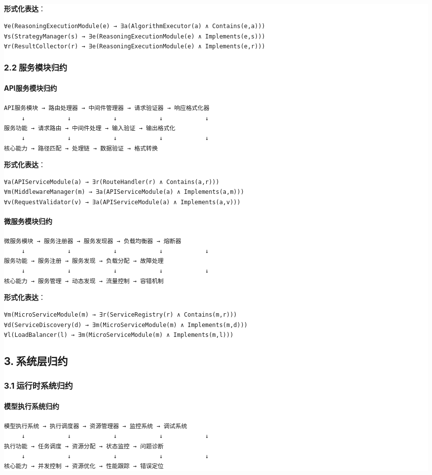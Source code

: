 **形式化表达**：

```text
∀e(ReasoningExecutionModule(e) → ∃a(AlgorithmExecutor(a) ∧ Contains(e,a)))
∀s(StrategyManager(s) → ∃e(ReasoningExecutionModule(e) ∧ Implements(e,s)))
∀r(ResultCollector(r) → ∃e(ReasoningExecutionModule(e) ∧ Implements(e,r)))
```

### 2.2 服务模块归约

#### API服务模块归约

```text
API服务模块 → 路由处理器 → 中间件管理器 → 请求验证器 → 响应格式化器
     ↓            ↓            ↓            ↓            ↓
服务功能 → 请求路由 → 中间件处理 → 输入验证 → 输出格式化
     ↓            ↓            ↓            ↓            ↓
核心能力 → 路径匹配 → 处理链 → 数据验证 → 格式转换
```

**形式化表达**：

```text
∀a(APIServiceModule(a) → ∃r(RouteHandler(r) ∧ Contains(a,r)))
∀m(MiddlewareManager(m) → ∃a(APIServiceModule(a) ∧ Implements(a,m)))
∀v(RequestValidator(v) → ∃a(APIServiceModule(a) ∧ Implements(a,v)))
```

#### 微服务模块归约

```text
微服务模块 → 服务注册器 → 服务发现器 → 负载均衡器 → 熔断器
     ↓            ↓            ↓            ↓            ↓
服务功能 → 服务注册 → 服务发现 → 负载分配 → 故障处理
     ↓            ↓            ↓            ↓            ↓
核心能力 → 服务管理 → 动态发现 → 流量控制 → 容错机制
```

**形式化表达**：

```text
∀m(MicroServiceModule(m) → ∃r(ServiceRegistry(r) ∧ Contains(m,r)))
∀d(ServiceDiscovery(d) → ∃m(MicroServiceModule(m) ∧ Implements(m,d)))
∀l(LoadBalancer(l) → ∃m(MicroServiceModule(m) ∧ Implements(m,l)))
```

## 3. 系统层归约

### 3.1 运行时系统归约

#### 模型执行系统归约

```text
模型执行系统 → 执行调度器 → 资源管理器 → 监控系统 → 调试系统
     ↓            ↓            ↓            ↓            ↓
执行功能 → 任务调度 → 资源分配 → 状态监控 → 问题诊断
     ↓            ↓            ↓            ↓            ↓
核心能力 → 并发控制 → 资源优化 → 性能跟踪 → 错误定位
```
